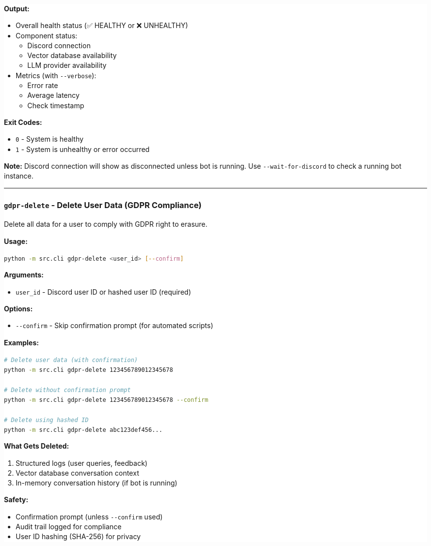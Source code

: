 **Output:**
- Overall health status (✅ HEALTHY or ❌ UNHEALTHY)
- Component status:
  - Discord connection
  - Vector database availability
  - LLM provider availability
- Metrics (with `--verbose`):
  - Error rate
  - Average latency
  - Check timestamp

**Exit Codes:**
- `0` - System is healthy
- `1` - System is unhealthy or error occurred

**Note:** Discord connection will show as disconnected unless bot is running. Use `--wait-for-discord` to check a running bot instance.

---

### `gdpr-delete` - Delete User Data (GDPR Compliance)

Delete all data for a user to comply with GDPR right to erasure.

**Usage:**
```bash
python -m src.cli gdpr-delete <user_id> [--confirm]
```

**Arguments:**
- `user_id` - Discord user ID or hashed user ID (required)

**Options:**
- `--confirm` - Skip confirmation prompt (for automated scripts)

**Examples:**
```bash
# Delete user data (with confirmation)
python -m src.cli gdpr-delete 123456789012345678

# Delete without confirmation prompt
python -m src.cli gdpr-delete 123456789012345678 --confirm

# Delete using hashed ID
python -m src.cli gdpr-delete abc123def456...
```

**What Gets Deleted:**
1. Structured logs (user queries, feedback)
2. Vector database conversation context
3. In-memory conversation history (if bot is running)

**Safety:**
- Confirmation prompt (unless `--confirm` used)
- Audit trail logged for compliance
- User ID hashing (SHA-256) for privacy
